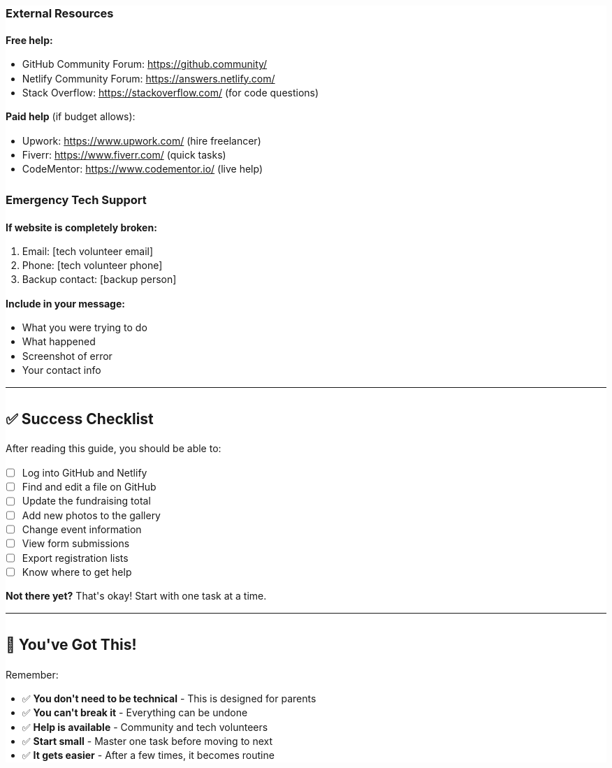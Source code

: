 ### External Resources

**Free help:**
- GitHub Community Forum: https://github.community/
- Netlify Community Forum: https://answers.netlify.com/
- Stack Overflow: https://stackoverflow.com/ (for code questions)

**Paid help** (if budget allows):
- Upwork: https://www.upwork.com/ (hire freelancer)
- Fiverr: https://www.fiverr.com/ (quick tasks)
- CodeMentor: https://www.codementor.io/ (live help)

### Emergency Tech Support

**If website is completely broken:**
1. Email: [tech volunteer email]
2. Phone: [tech volunteer phone]
3. Backup contact: [backup person]

**Include in your message:**
- What you were trying to do
- What happened
- Screenshot of error
- Your contact info

---

## ✅ Success Checklist

After reading this guide, you should be able to:

- [ ] Log into GitHub and Netlify
- [ ] Find and edit a file on GitHub
- [ ] Update the fundraising total
- [ ] Add new photos to the gallery
- [ ] Change event information
- [ ] View form submissions
- [ ] Export registration lists
- [ ] Know where to get help

**Not there yet?** That's okay! Start with one task at a time.

---

## 🎉 You've Got This!

Remember:
- ✅ **You don't need to be technical** - This is designed for parents
- ✅ **You can't break it** - Everything can be undone
- ✅ **Help is available** - Community and tech volunteers
- ✅ **Start small** - Master one task before moving to next
- ✅ **It gets easier** - After a few times, it becomes routine
